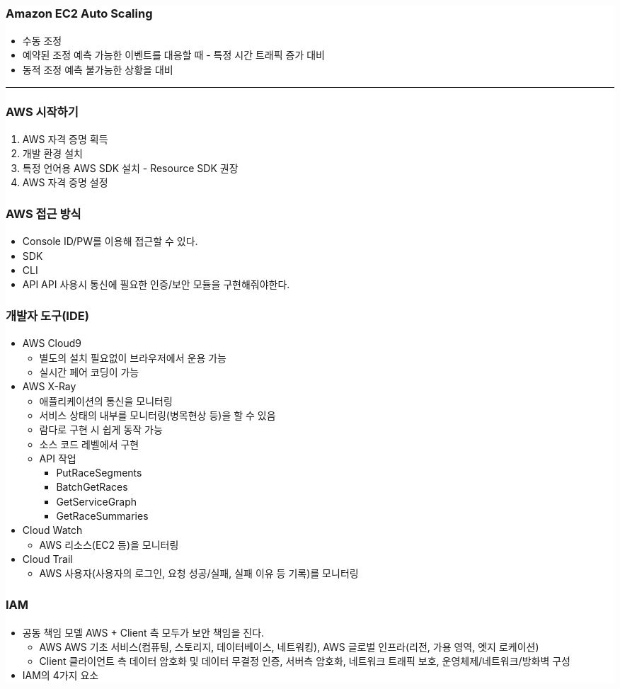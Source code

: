 ### Amazon EC2 Auto Scaling

- 수동 조정
- 예약된 조정
  예측 가능한 이벤트를 대응할 때 - 특정 시간 트래픽 증가 대비
- 동적 조정
  예측 불가능한 상황을 대비

---

### AWS 시작하기

1. AWS 자격 증명 획득
1. 개발 환경 설치
1. 특정 언어용 AWS SDK 설치 - Resource SDK 권장
1. AWS 자격 증명 설정

### AWS 접근 방식

- Console
  ID/PW를 이용해 접근할 수 있다.
- SDK
- CLI
- API
  API 사용시 통신에 필요한 인증/보안 모듈을 구현해줘야한다.

### 개발자 도구(IDE)

- AWS Cloud9
  - 별도의 설치 필요없이 브라우저에서 운용 가능
  - 실시간 페어 코딩이 가능
- AWS X-Ray
  - 애플리케이션의 통신을 모니터링
  - 서비스 상태의 내부를 모니터링(병목현상 등)을 할 수 있음
  - 람다로 구현 시 쉽게 동작 가능
  - 소스 코드 레벨에서 구현
  - API 작업
    - PutRaceSegments
    - BatchGetRaces
    - GetServiceGraph
    - GetRaceSummaries
- Cloud Watch
  - AWS 리소스(EC2 등)을 모니터링
- Cloud Trail
  - AWS 사용자(사용자의 로그인, 요청 성공/실패, 실패 이유 등 기록)를 모니터링

### IAM

- 공동 책임 모델
  AWS + Client 측 모두가 보안 책임을 진다.
  - AWS
    AWS 기초 서비스(컴퓨팅, 스토리지, 데이터베이스, 네트워킹), AWS 글로벌 인프라(리전, 가용 영역, 엣지 로케이션)
  - Client
    클라이언트 측 데이터 암호화 및 데이터 무결정 인증, 서버측 암호화, 네트워크 트래픽 보호, 운영체제/네트워크/방화벽 구성
- IAM의 4가지 요소
